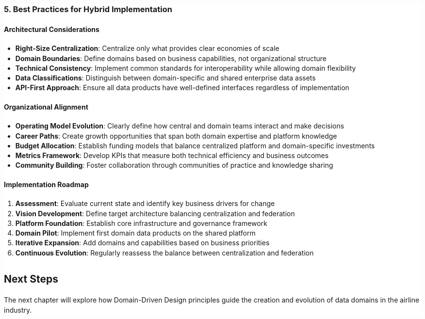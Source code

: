 ### 5. Best Practices for Hybrid Implementation

#### Architectural Considerations
- **Right-Size Centralization**: Centralize only what provides clear economies of scale
- **Domain Boundaries**: Define domains based on business capabilities, not organizational structure
- **Technical Consistency**: Implement common standards for interoperability while allowing domain flexibility
- **Data Classifications**: Distinguish between domain-specific and shared enterprise data assets
- **API-First Approach**: Ensure all data products have well-defined interfaces regardless of implementation

#### Organizational Alignment
- **Operating Model Evolution**: Clearly define how central and domain teams interact and make decisions
- **Career Paths**: Create growth opportunities that span both domain expertise and platform knowledge
- **Budget Allocation**: Establish funding models that balance centralized platform and domain-specific investments
- **Metrics Framework**: Develop KPIs that measure both technical efficiency and business outcomes
- **Community Building**: Foster collaboration through communities of practice and knowledge sharing

#### Implementation Roadmap
1. **Assessment**: Evaluate current state and identify key business drivers for change
2. **Vision Development**: Define target architecture balancing centralization and federation
3. **Platform Foundation**: Establish core infrastructure and governance framework
4. **Domain Pilot**: Implement first domain data products on the shared platform
5. **Iterative Expansion**: Add domains and capabilities based on business priorities
6. **Continuous Evolution**: Regularly reassess the balance between centralization and federation

## Next Steps

The next chapter will explore how Domain-Driven Design principles guide the creation and evolution of data domains in the airline industry.